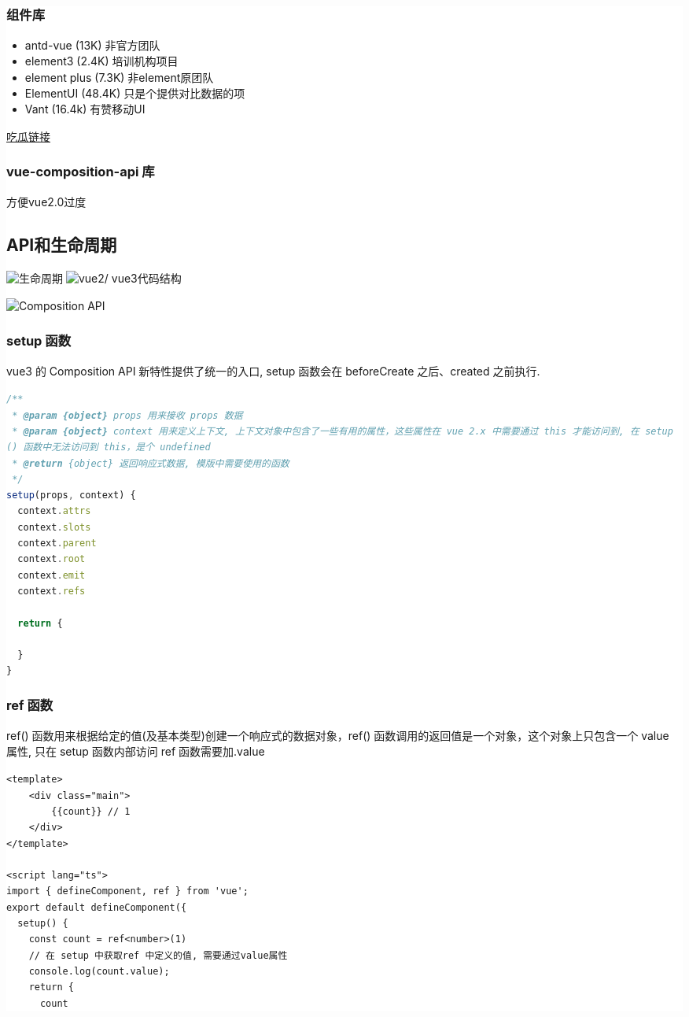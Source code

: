 ### 组件库

- antd-vue (13K) 非官方团队
- element3 (2.4K) 培训机构项目
- element plus (7.3K) 非element原团队
- ElementUI (48.4K) 只是个提供对比数据的项
- Vant (16.4k) 有赞移动UI

[吃瓜链接](https://www.zhihu.com/question/433505607)

###  vue-composition-api 库
方便vue2.0过度

## API和生命周期
![生命周期](https://vue3js.cn/docs/zh/images/lifecycle.png)
![vue2/ vue3代码结构](https://user-images.githubusercontent.com/499550/62783026-810e6180-ba89-11e9-8774-e7771c8095d6.png)

![Composition API](https://imgconvert.csdnimg.cn/aHR0cHM6Ly9tbWJpei5xcGljLmNuL21tYml6X2dpZi9oT2J6MGplbnhpY0JuaWFBT0R5R21OY2ZpYlExdHRzc3BuektHbHdrRGlia0huMTFwZDFkYjlJMWdIREN4MlFYaWFlenQ1cWJ5Y0hkanhUMXMwdVAzUUxXdGtnLzY0MA?x-oss-process=image/format,png)

### setup 函数
vue3 的 Composition API 新特性提供了统一的入口, setup 函数会在 beforeCreate 之后、created 之前执行.

```js
/**
 * @param {object} props 用来接收 props 数据
 * @param {object} context 用来定义上下文, 上下文对象中包含了一些有用的属性，这些属性在 vue 2.x 中需要通过 this 才能访问到, 在 setup() 函数中无法访问到 this，是个 undefined
 * @return {object} 返回响应式数据, 模版中需要使用的函数
 */
setup(props, context) {
  context.attrs
  context.slots
  context.parent
  context.root
  context.emit
  context.refs

  return {

  }
}
```

### ref 函数
ref() 函数用来根据给定的值(及基本类型)创建一个响应式的数据对象，ref() 函数调用的返回值是一个对象，这个对象上只包含一个 value 属性, 只在 setup 函数内部访问 ref 函数需要加.value
```vue
<template>
    <div class="main">
        {{count}} // 1
    </div>
</template>

<script lang="ts">
import { defineComponent, ref } from 'vue';
export default defineComponent({
  setup() {
    const count = ref<number>(1)
    // 在 setup 中获取ref 中定义的值, 需要通过value属性
    console.log(count.value);
    return {
      count
```